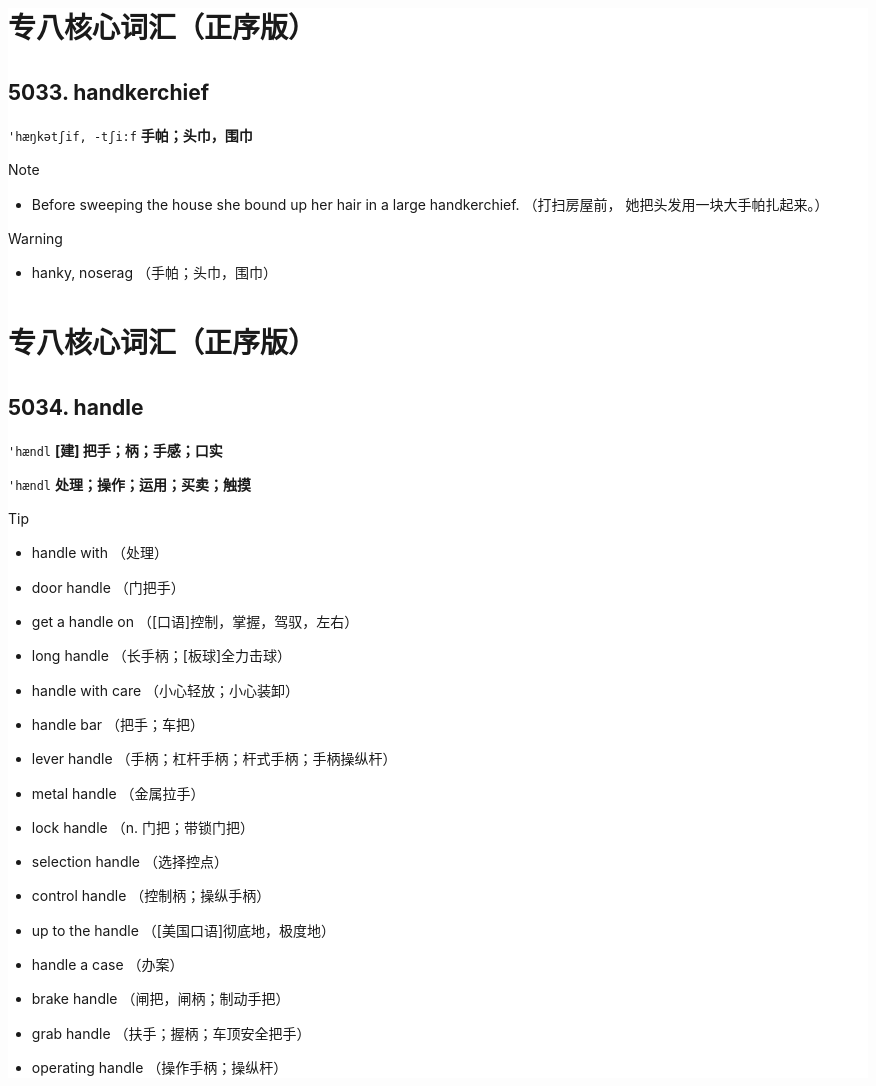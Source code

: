 # 专八核心词汇（正序版）

## 5033. handkerchief

`'hæŋkətʃif, -tʃi:f`  **手帕；头巾，围巾**

> [!NOTE]
>
> - Before sweeping the house she bound up her hair in a large handkerchief. （打扫房屋前， 她把头发用一块大手帕扎起来。）
>

> [!WARNING]
>
> - hanky, noserag （手帕；头巾，围巾）
>

# 专八核心词汇（正序版）

## 5034. handle

`'hændl`  **[建] 把手；柄；手感；口实**

`'hændl`  **处理；操作；运用；买卖；触摸**

> [!TIP]
>
> - handle with （处理）
>
> - door handle （门把手）
>
> - get a handle on （[口语]控制，掌握，驾驭，左右）
>
> - long handle （长手柄；[板球]全力击球）
>
> - handle with care （小心轻放；小心装卸）
>
> - handle bar （把手；车把）
>
> - lever handle （手柄；杠杆手柄；杆式手柄；手柄操纵杆）
>
> - metal handle （金属拉手）
>
> - lock handle （n. 门把；带锁门把）
>
> - selection handle （选择控点）
>
> - control handle （控制柄；操纵手柄）
>
> - up to the handle （[美国口语]彻底地，极度地）
>
> - handle a case （办案）
>
> - brake handle （闸把，闸柄；制动手把）
>
> - grab handle （扶手；握柄；车顶安全把手）
>
> - operating handle （操作手柄；操纵杆）
>
